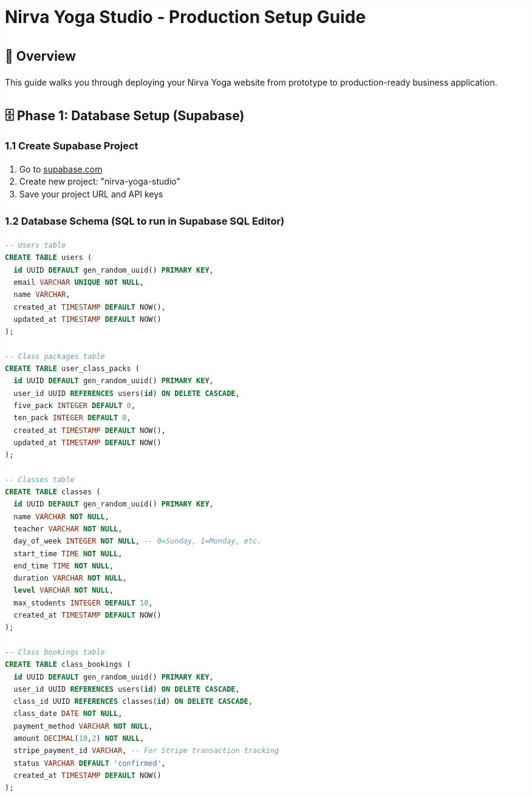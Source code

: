 # Nirva Yoga Studio - Production Setup Guide

## 🎯 **Overview**
This guide walks you through deploying your Nirva Yoga website from prototype to production-ready business application.

## 🗄️ **Phase 1: Database Setup (Supabase)**

### 1.1 Create Supabase Project
1. Go to [supabase.com](https://supabase.com)
2. Create new project: "nirva-yoga-studio"
3. Save your project URL and API keys

### 1.2 Database Schema (SQL to run in Supabase SQL Editor)

```sql
-- Users table
CREATE TABLE users (
  id UUID DEFAULT gen_random_uuid() PRIMARY KEY,
  email VARCHAR UNIQUE NOT NULL,
  name VARCHAR,
  created_at TIMESTAMP DEFAULT NOW(),
  updated_at TIMESTAMP DEFAULT NOW()
);

-- Class packages table
CREATE TABLE user_class_packs (
  id UUID DEFAULT gen_random_uuid() PRIMARY KEY,
  user_id UUID REFERENCES users(id) ON DELETE CASCADE,
  five_pack INTEGER DEFAULT 0,
  ten_pack INTEGER DEFAULT 0,
  created_at TIMESTAMP DEFAULT NOW(),
  updated_at TIMESTAMP DEFAULT NOW()
);

-- Classes table
CREATE TABLE classes (
  id UUID DEFAULT gen_random_uuid() PRIMARY KEY,
  name VARCHAR NOT NULL,
  teacher VARCHAR NOT NULL,
  day_of_week INTEGER NOT NULL, -- 0=Sunday, 1=Monday, etc.
  start_time TIME NOT NULL,
  end_time TIME NOT NULL,
  duration VARCHAR NOT NULL,
  level VARCHAR NOT NULL,
  max_students INTEGER DEFAULT 10,
  created_at TIMESTAMP DEFAULT NOW()
);

-- Class bookings table
CREATE TABLE class_bookings (
  id UUID DEFAULT gen_random_uuid() PRIMARY KEY,
  user_id UUID REFERENCES users(id) ON DELETE CASCADE,
  class_id UUID REFERENCES classes(id) ON DELETE CASCADE,
  class_date DATE NOT NULL,
  payment_method VARCHAR NOT NULL,
  amount DECIMAL(10,2) NOT NULL,
  stripe_payment_id VARCHAR, -- For Stripe transaction tracking
  status VARCHAR DEFAULT 'confirmed',
  created_at TIMESTAMP DEFAULT NOW()
);
```